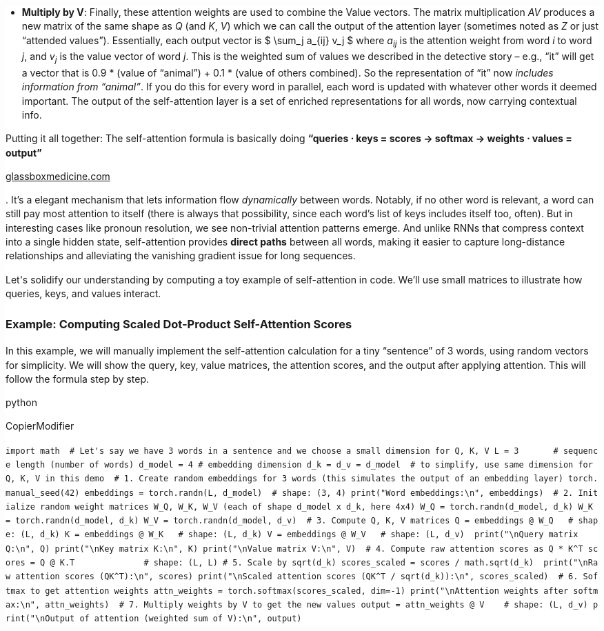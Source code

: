 - **Multiply by V**: Finally, these attention weights are used to combine the Value vectors. The matrix multiplication $A V$ produces a new matrix of the same shape as $Q$ (and $K$, $V$) which we can call the output of the attention layer (sometimes noted as $Z$ or just “attended values”). Essentially, each output vector is $ \sum_j a_{ij} v_j $ where $a_{ij}$ is the attention weight from word _i_ to word _j_, and $v_j$ is the value vector of word _j_. This is the weighted sum of values we described in the detective story – e.g., “it” will get a vector that is 0.9 * (value of “animal”) + 0.1 * (value of others combined). So the representation of “it” now _includes information from “animal”_. If you do this for every word in parallel, each word is updated with whatever other words it deemed important. The output of the self-attention layer is a set of enriched representations for all words, now carrying contextual info.
    

Putting it all together: The self-attention formula is basically doing **“queries ⋅ keys = scores → softmax → weights ⋅ values = output”**​

[glassboxmedicine.com](https://glassboxmedicine.com/2019/08/15/the-transformer-attention-is-all-you-need/#:~:text=what%20the%20attention,a%20bunch%20of%20stacked%20keys)

. It’s a elegant mechanism that lets information flow _dynamically_ between words. Notably, if no other word is relevant, a word can still pay most attention to itself (there is always that possibility, since each word’s list of keys includes itself too, often). But in interesting cases like pronoun resolution, we see non-trivial attention patterns emerge. And unlike RNNs that compress context into a single hidden state, self-attention provides **direct paths** between all words, making it easier to capture long-distance relationships and alleviating the vanishing gradient issue for long sequences.

Let's solidify our understanding by computing a toy example of self-attention in code. We’ll use small matrices to illustrate how queries, keys, and values interact.

### Example: Computing Scaled Dot-Product Self-Attention Scores

In this example, we will manually implement the self-attention calculation for a tiny “sentence” of 3 words, using random vectors for simplicity. We will show the query, key, value matrices, the attention scores, and the output after applying attention. This will follow the formula step by step.

python

CopierModifier

`import math  # Let's say we have 3 words in a sentence and we choose a small dimension for Q, K, V L = 3       # sequence length (number of words) d_model = 4 # embedding dimension d_k = d_v = d_model  # to simplify, use same dimension for Q, K, V in this demo  # 1. Create random embeddings for 3 words (this simulates the output of an embedding layer) torch.manual_seed(42) embeddings = torch.randn(L, d_model)  # shape: (3, 4) print("Word embeddings:\n", embeddings)  # 2. Initialize random weight matrices W_Q, W_K, W_V (each of shape d_model x d_k, here 4x4) W_Q = torch.randn(d_model, d_k) W_K = torch.randn(d_model, d_k) W_V = torch.randn(d_model, d_v)  # 3. Compute Q, K, V matrices Q = embeddings @ W_Q   # shape: (L, d_k) K = embeddings @ W_K   # shape: (L, d_k) V = embeddings @ W_V   # shape: (L, d_v)  print("\nQuery matrix Q:\n", Q) print("\nKey matrix K:\n", K) print("\nValue matrix V:\n", V)  # 4. Compute raw attention scores as Q * K^T scores = Q @ K.T              # shape: (L, L) # 5. Scale by sqrt(d_k) scores_scaled = scores / math.sqrt(d_k)  print("\nRaw attention scores (QK^T):\n", scores) print("\nScaled attention scores (QK^T / sqrt(d_k)):\n", scores_scaled)  # 6. Softmax to get attention weights attn_weights = torch.softmax(scores_scaled, dim=-1) print("\nAttention weights after softmax:\n", attn_weights)  # 7. Multiply weights by V to get the new values output = attn_weights @ V    # shape: (L, d_v) print("\nOutput of attention (weighted sum of V):\n", output)`
